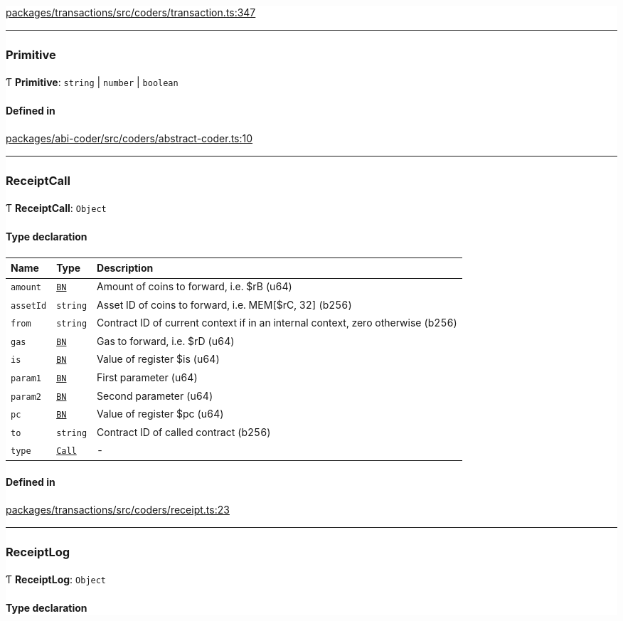 [packages/transactions/src/coders/transaction.ts:347](https://github.com/FuelLabs/fuels-ts/blob/master/packages/transactions/src/coders/transaction.ts#L347)

___

### Primitive

Ƭ **Primitive**: `string` \| `number` \| `boolean`

#### Defined in

[packages/abi-coder/src/coders/abstract-coder.ts:10](https://github.com/FuelLabs/fuels-ts/blob/master/packages/abi-coder/src/coders/abstract-coder.ts#L10)

___

### ReceiptCall

Ƭ **ReceiptCall**: `Object`

#### Type declaration

| Name | Type | Description |
| :------ | :------ | :------ |
| `amount` | [`BN`](../classes/internal-BN.md) | Amount of coins to forward, i.e. $rB (u64) |
| `assetId` | `string` | Asset ID of coins to forward, i.e. MEM[$rC, 32] (b256) |
| `from` | `string` | Contract ID of current context if in an internal context, zero otherwise (b256) |
| `gas` | [`BN`](../classes/internal-BN.md) | Gas to forward, i.e. $rD (u64) |
| `is` | [`BN`](../classes/internal-BN.md) | Value of register $is (u64) |
| `param1` | [`BN`](../classes/internal-BN.md) | First parameter (u64) |
| `param2` | [`BN`](../classes/internal-BN.md) | Second parameter (u64) |
| `pc` | [`BN`](../classes/internal-BN.md) | Value of register $pc (u64) |
| `to` | `string` | Contract ID of called contract (b256) |
| `type` | [`Call`](internal.md#call) | - |

#### Defined in

[packages/transactions/src/coders/receipt.ts:23](https://github.com/FuelLabs/fuels-ts/blob/master/packages/transactions/src/coders/receipt.ts#L23)

___

### ReceiptLog

Ƭ **ReceiptLog**: `Object`

#### Type declaration
